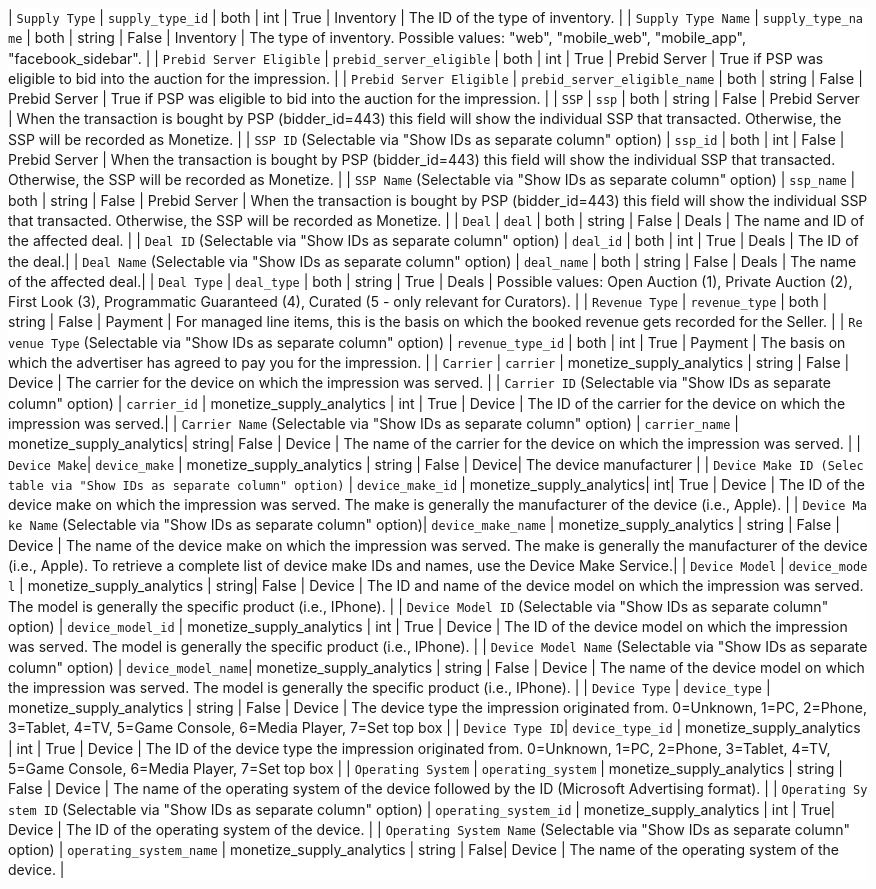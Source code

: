 | `Supply Type` | `supply_type_id` | both | int     | True    | Inventory   | The ID of the type of inventory.                                                                                             |
| `Supply Type Name` | `supply_type_name`     | both  | string  | False   | Inventory   | The type of inventory. Possible values: "web", "mobile_web", "mobile_app", "facebook_sidebar".                                |
| `Prebid Server Eligible` | `prebid_server_eligible` | both  | int | True    | Prebid Server | True if PSP was eligible to bid into the auction for the impression. |
| `Prebid Server Eligible` | `prebid_server_eligible_name` | both  | string  | False   | Prebid Server | True if PSP was eligible to bid into the auction for the impression. |
| `SSP` | `ssp`  | both    | string  | False   | Prebid Server | When the transaction is bought by PSP (bidder_id=443) this field will show the individual SSP that transacted. Otherwise, the SSP will be recorded as Monetize. |
| `SSP ID` (Selectable via "Show IDs as separate column" option) | `ssp_id` | both  | int | False   | Prebid Server | When the transaction is bought by PSP (bidder_id=443) this field will show the individual SSP that transacted. Otherwise, the SSP will be recorded as Monetize. |
| `SSP Name` (Selectable via "Show IDs as separate column" option) | `ssp_name` | both                       | string  | False | Prebid Server | When the transaction is bought by PSP (bidder_id=443) this field will show the individual SSP that transacted. Otherwise, the SSP will be recorded as Monetize. |
| `Deal` | `deal` | both  | string  | False   | Deals | The name and ID of the affected deal. |
| `Deal ID` (Selectable via "Show IDs as separate column" option) | `deal_id`   | both   | int     | True    | Deals | The ID of the deal.|
| `Deal Name` (Selectable via "Show IDs as separate column" option) | `deal_name` | both  | string  | False   | Deals | The name of the affected deal.|
| `Deal Type` | `deal_type`  | both | string  | True | Deals  | Possible values: Open Auction (1), Private Auction (2), First Look (3), Programmatic Guaranteed (4), Curated (5 - only relevant for Curators). |
| `Revenue Type` | `revenue_type` | both    | string  | False   | Payment     | For managed line items, this is the basis on which the booked revenue gets recorded for the Seller.  |
| `Revenue Type` (Selectable via "Show IDs as separate column" option) | `revenue_type_id` | both | int | True | Payment | The basis on which the advertiser has agreed to pay you for the impression.   |
| `Carrier` | `carrier`  | monetize_supply_analytics  | string  | False   | Device      | The carrier for the device on which the impression was served.                                                              |
| `Carrier ID` (Selectable via "Show IDs as separate column" option) | `carrier_id` | monetize_supply_analytics  | int | True    | Device      | The ID of the carrier for the device on which the impression was served.|
| `Carrier Name` (Selectable via "Show IDs as separate column" option) | `carrier_name` | monetize_supply_analytics| string| False   | Device      | The name of the carrier for the device on which the impression was served.  |
| `Device Make`| `device_make` | monetize_supply_analytics  | string  | False | Device| The device manufacturer |
| `Device Make ID (Selectable via "Show IDs as separate column" option)` | `device_make_id`  | monetize_supply_analytics| int| True  | Device | The ID of the device make on which the impression was served. The make is generally the manufacturer of the device (i.e., Apple). |
| `Device Make Name` (Selectable via "Show IDs as separate column" option)| `device_make_name` | monetize_supply_analytics  | string  | False | Device | The name of the device make on which the impression was served. The make is generally the manufacturer of the device (i.e., Apple). To retrieve a complete list of device make IDs and names, use the Device Make Service.|
| `Device Model` | `device_model`  | monetize_supply_analytics  | string| False   | Device   | The ID and name of the device model on which the impression was served. The model is generally the specific product (i.e., IPhone). |
| `Device Model ID` (Selectable via "Show IDs as separate column" option) | `device_model_id` | monetize_supply_analytics  | int  | True | Device | The ID of the device model on which the impression was served. The model is generally the specific product (i.e., IPhone). |
| `Device Model Name` (Selectable via "Show IDs as separate column" option) | `device_model_name`| monetize_supply_analytics  | string  | False   | Device | The name of the device model on which the impression was served. The model is generally the specific product (i.e., IPhone). |
| `Device Type` | `device_type`  | monetize_supply_analytics  | string  | False   | Device | The device type the impression originated from. 0=Unknown, 1=PC, 2=Phone, 3=Tablet, 4=TV, 5=Game Console, 6=Media Player, 7=Set top box |
| `Device Type ID`| `device_type_id` | monetize_supply_analytics  | int | True | Device | The ID of the device type the impression originated from. 0=Unknown, 1=PC, 2=Phone, 3=Tablet, 4=TV, 5=Game Console, 6=Media Player, 7=Set top box |
| `Operating System` | `operating_system`  | monetize_supply_analytics  | string  | False   | Device  | The name of the operating system of the device followed by the ID (Microsoft Advertising format). |
| `Operating System ID` (Selectable via "Show IDs as separate column" option) | `operating_system_id` | monetize_supply_analytics  | int | True| Device | The ID of the operating system of the device. |
| `Operating System Name` (Selectable via "Show IDs as separate column" option) | `operating_system_name`  | monetize_supply_analytics  | string  | False| Device  | The name of the operating system of the device. |